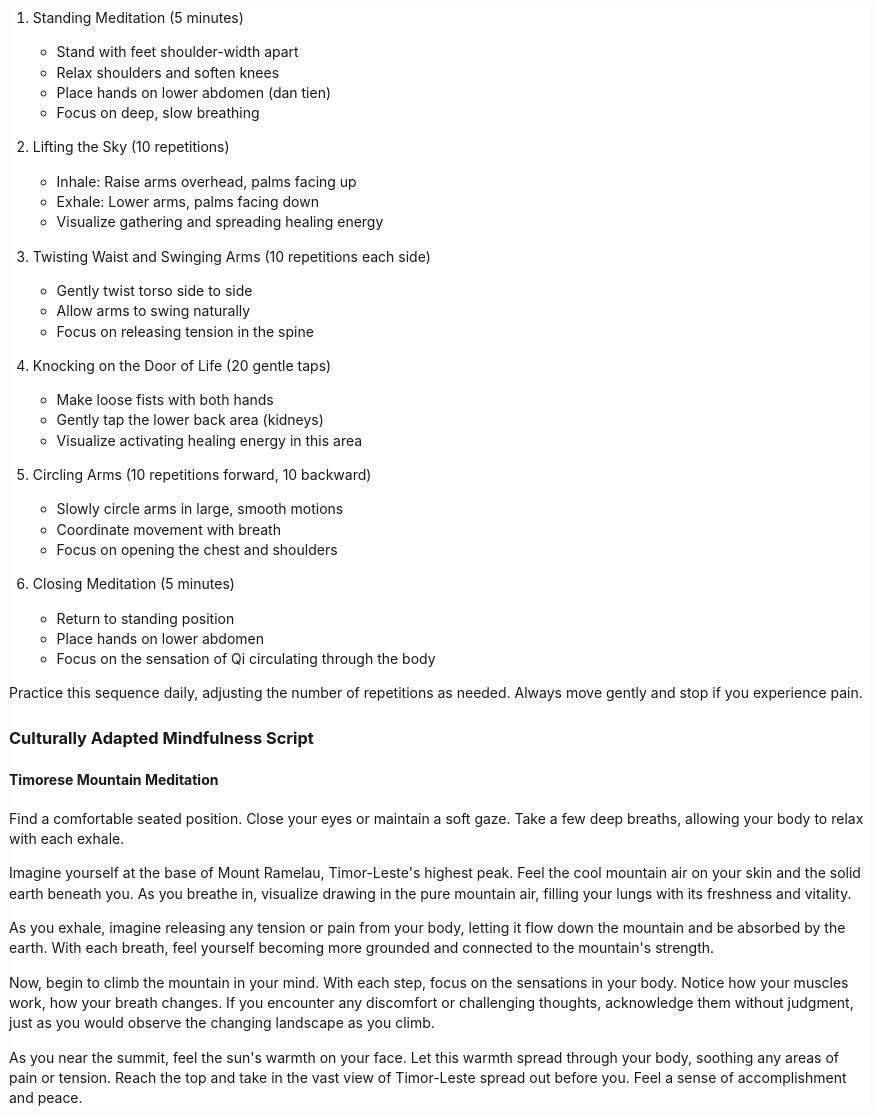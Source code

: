 1. Standing Meditation (5 minutes)
   - Stand with feet shoulder-width apart
   - Relax shoulders and soften knees
   - Place hands on lower abdomen (dan tien)
   - Focus on deep, slow breathing

2. Lifting the Sky (10 repetitions)
   - Inhale: Raise arms overhead, palms facing up
   - Exhale: Lower arms, palms facing down
   - Visualize gathering and spreading healing energy

3. Twisting Waist and Swinging Arms (10 repetitions each side)
   - Gently twist torso side to side
   - Allow arms to swing naturally
   - Focus on releasing tension in the spine

4. Knocking on the Door of Life (20 gentle taps)
   - Make loose fists with both hands
   - Gently tap the lower back area (kidneys)
   - Visualize activating healing energy in this area

5. Circling Arms (10 repetitions forward, 10 backward)
   - Slowly circle arms in large, smooth motions
   - Coordinate movement with breath
   - Focus on opening the chest and shoulders

6. Closing Meditation (5 minutes)
   - Return to standing position
   - Place hands on lower abdomen
   - Focus on the sensation of Qi circulating through the body

Practice this sequence daily, adjusting the number of repetitions as needed. Always move gently and stop if you experience pain.

### Culturally Adapted Mindfulness Script

#### Timorese Mountain Meditation

Find a comfortable seated position. Close your eyes or maintain a soft gaze. Take a few deep breaths, allowing your body to relax with each exhale.

Imagine yourself at the base of Mount Ramelau, Timor-Leste's highest peak. Feel the cool mountain air on your skin and the solid earth beneath you. As you breathe in, visualize drawing in the pure mountain air, filling your lungs with its freshness and vitality.

As you exhale, imagine releasing any tension or pain from your body, letting it flow down the mountain and be absorbed by the earth. With each breath, feel yourself becoming more grounded and connected to the mountain's strength.

Now, begin to climb the mountain in your mind. With each step, focus on the sensations in your body. Notice how your muscles work, how your breath changes. If you encounter any discomfort or challenging thoughts, acknowledge them without judgment, just as you would observe the changing landscape as you climb.

As you near the summit, feel the sun's warmth on your face. Let this warmth spread through your body, soothing any areas of pain or tension. Reach the top and take in the vast view of Timor-Leste spread out before you. Feel a sense of accomplishment and peace.
